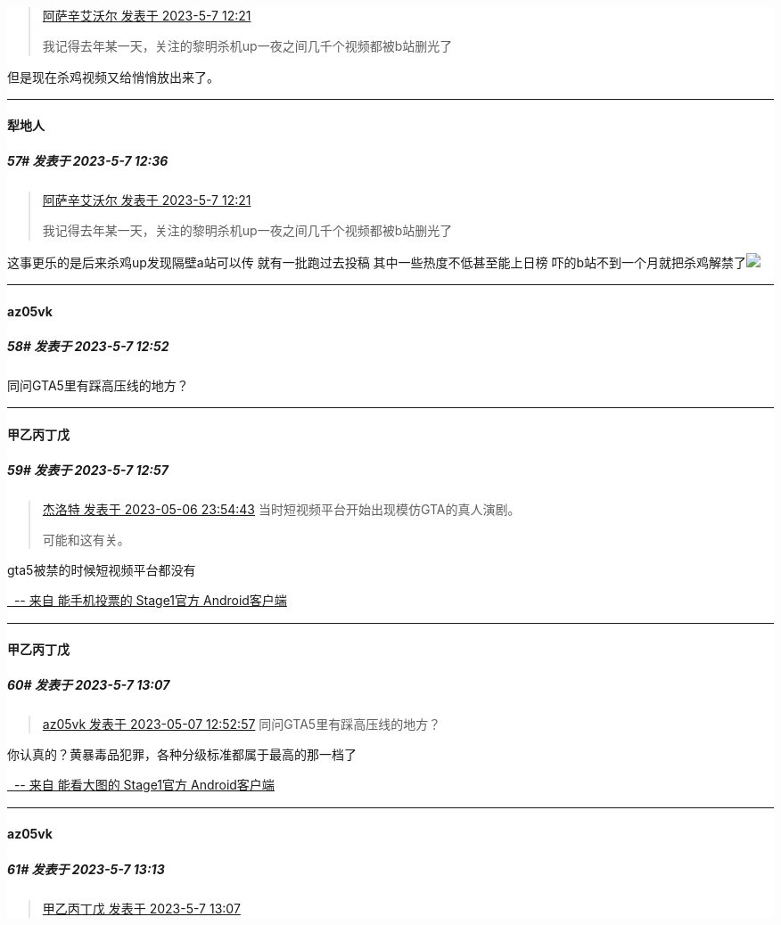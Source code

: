 <blockquote><a href="httphttps://bbs.saraba1st.com/2b/forum.php?mod=redirect&amp;goto=findpost&amp;pid=60756866&amp;ptid=2133408" target="_blank">阿萨辛艾沃尔 发表于 2023-5-7 12:21</a>

我记得去年某一天，关注的黎明杀机up一夜之间几千个视频都被b站删光了</blockquote>
但是现在杀鸡视频又给悄悄放出来了。

*****

####  犁地人  
##### 57#       发表于 2023-5-7 12:36

<blockquote><a href="httphttps://bbs.saraba1st.com/2b/forum.php?mod=redirect&amp;goto=findpost&amp;pid=60756866&amp;ptid=2133408" target="_blank">阿萨辛艾沃尔 发表于 2023-5-7 12:21</a>

我记得去年某一天，关注的黎明杀机up一夜之间几千个视频都被b站删光了</blockquote>
这事更乐的是后来杀鸡up发现隔壁a站可以传 就有一批跑过去投稿 其中一些热度不低甚至能上日榜 吓的b站不到一个月就把杀鸡解禁了<img src="https://static.saraba1st.com/image/smiley/face2017/068.png" referrerpolicy="no-referrer">

*****

####  az05vk  
##### 58#       发表于 2023-5-7 12:52

同问GTA5里有踩高压线的地方？

*****

####  甲乙丙丁戊  
##### 59#       发表于 2023-5-7 12:57

<blockquote><a href="httphttps://bbs.saraba1st.com/2b/forum.php?mod=redirect&amp;goto=findpost&amp;pid=60752934&amp;ptid=2133408" target="_blank">杰洛特 发表于 2023-05-06 23:54:43</a>
当时短视频平台开始出现模仿GTA的真人演剧。

可能和这有关。</blockquote>gta5被禁的时候短视频平台都没有

[  -- 来自 能手机投票的 Stage1官方 Android客户端](https://www.coolapk.com/apk/140634)

*****

####  甲乙丙丁戊  
##### 60#       发表于 2023-5-7 13:07

<blockquote><a href="httphttps://bbs.saraba1st.com/2b/forum.php?mod=redirect&amp;goto=findpost&amp;pid=60757195&amp;ptid=2133408" target="_blank">az05vk 发表于 2023-05-07 12:52:57</a>
同问GTA5里有踩高压线的地方？</blockquote>你认真的？黄暴毒品犯罪，各种分级标准都属于最高的那一档了

[  -- 来自 能看大图的 Stage1官方 Android客户端](https://www.coolapk.com/apk/140634)


*****

####  az05vk  
##### 61#       发表于 2023-5-7 13:13

<blockquote><a href="httphttps://bbs.saraba1st.com/2b/forum.php?mod=redirect&amp;goto=findpost&amp;pid=60757309&amp;ptid=2133408" target="_blank">甲乙丙丁戊 发表于 2023-5-7 13:07</a>

